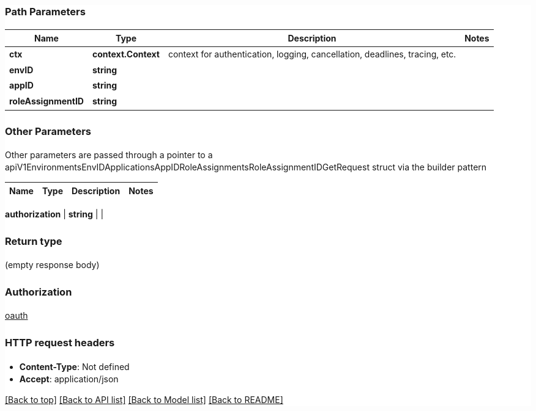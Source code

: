 ### Path Parameters


Name | Type | Description  | Notes
------------- | ------------- | ------------- | -------------
**ctx** | **context.Context** | context for authentication, logging, cancellation, deadlines, tracing, etc.
**envID** | **string** |  | 
**appID** | **string** |  | 
**roleAssignmentID** | **string** |  | 

### Other Parameters

Other parameters are passed through a pointer to a apiV1EnvironmentsEnvIDApplicationsAppIDRoleAssignmentsRoleAssignmentIDGetRequest struct via the builder pattern


Name | Type | Description  | Notes
------------- | ------------- | ------------- | -------------



 **authorization** | **string** |  | 

### Return type

 (empty response body)

### Authorization

[oauth](../README.md#oauth)

### HTTP request headers

- **Content-Type**: Not defined
- **Accept**: application/json

[[Back to top]](#) [[Back to API list]](../README.md#documentation-for-api-endpoints)
[[Back to Model list]](../README.md#documentation-for-models)
[[Back to README]](../README.md)

